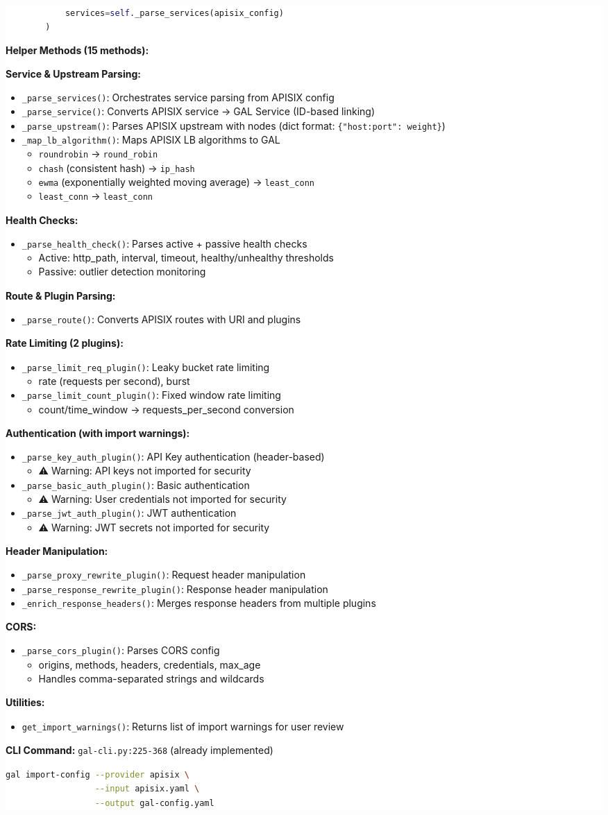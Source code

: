 ```python
            services=self._parse_services(apisix_config)
        )
```

**Helper Methods (15 methods):**

**Service & Upstream Parsing:**
- `_parse_services()`: Orchestrates service parsing from APISIX config
- `_parse_service()`: Converts APISIX service → GAL Service (ID-based linking)
- `_parse_upstream()`: Parses APISIX upstream with nodes (dict format: `{"host:port": weight}`)
- `_map_lb_algorithm()`: Maps APISIX LB algorithms to GAL
  - `roundrobin` → `round_robin`
  - `chash` (consistent hash) → `ip_hash`
  - `ewma` (exponentially weighted moving average) → `least_conn`
  - `least_conn` → `least_conn`

**Health Checks:**
- `_parse_health_check()`: Parses active + passive health checks
  - Active: http_path, interval, timeout, healthy/unhealthy thresholds
  - Passive: outlier detection monitoring

**Route & Plugin Parsing:**
- `_parse_route()`: Converts APISIX routes with URI and plugins

**Rate Limiting (2 plugins):**
- `_parse_limit_req_plugin()`: Leaky bucket rate limiting
  - rate (requests per second), burst
- `_parse_limit_count_plugin()`: Fixed window rate limiting
  - count/time_window → requests_per_second conversion

**Authentication (with import warnings):**
- `_parse_key_auth_plugin()`: API Key authentication (header-based)
  - ⚠️ Warning: API keys not imported for security
- `_parse_basic_auth_plugin()`: Basic authentication
  - ⚠️ Warning: User credentials not imported for security
- `_parse_jwt_auth_plugin()`: JWT authentication
  - ⚠️ Warning: JWT secrets not imported for security

**Header Manipulation:**
- `_parse_proxy_rewrite_plugin()`: Request header manipulation
- `_parse_response_rewrite_plugin()`: Response header manipulation
- `_enrich_response_headers()`: Merges response headers from multiple plugins

**CORS:**
- `_parse_cors_plugin()`: Parses CORS config
  - origins, methods, headers, credentials, max_age
  - Handles comma-separated strings and wildcards

**Utilities:**
- `get_import_warnings()`: Returns list of import warnings for user review

**CLI Command:** `gal-cli.py:225-368` (already implemented)
```bash
gal import-config --provider apisix \
                  --input apisix.yaml \
                  --output gal-config.yaml
```
